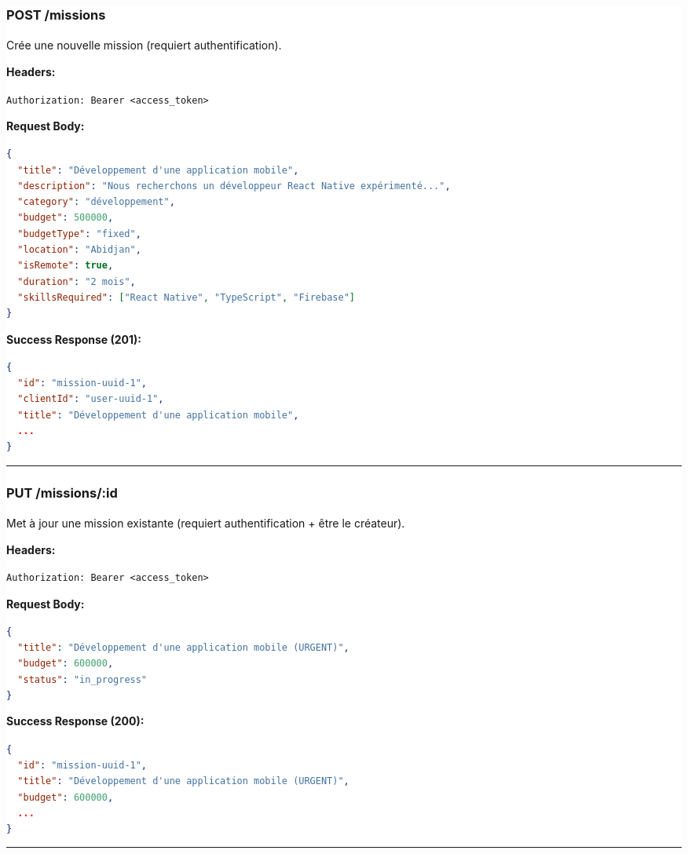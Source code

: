 
### POST /missions

Crée une nouvelle mission (requiert authentification).

**Headers:**
```
Authorization: Bearer <access_token>
```

**Request Body:**
```json
{
  "title": "Développement d'une application mobile",
  "description": "Nous recherchons un développeur React Native expérimenté...",
  "category": "développement",
  "budget": 500000,
  "budgetType": "fixed",
  "location": "Abidjan",
  "isRemote": true,
  "duration": "2 mois",
  "skillsRequired": ["React Native", "TypeScript", "Firebase"]
}
```

**Success Response (201):**
```json
{
  "id": "mission-uuid-1",
  "clientId": "user-uuid-1",
  "title": "Développement d'une application mobile",
  ...
}
```

---

### PUT /missions/:id

Met à jour une mission existante (requiert authentification + être le créateur).

**Headers:**
```
Authorization: Bearer <access_token>
```

**Request Body:**
```json
{
  "title": "Développement d'une application mobile (URGENT)",
  "budget": 600000,
  "status": "in_progress"
}
```

**Success Response (200):**
```json
{
  "id": "mission-uuid-1",
  "title": "Développement d'une application mobile (URGENT)",
  "budget": 600000,
  ...
}
```

---